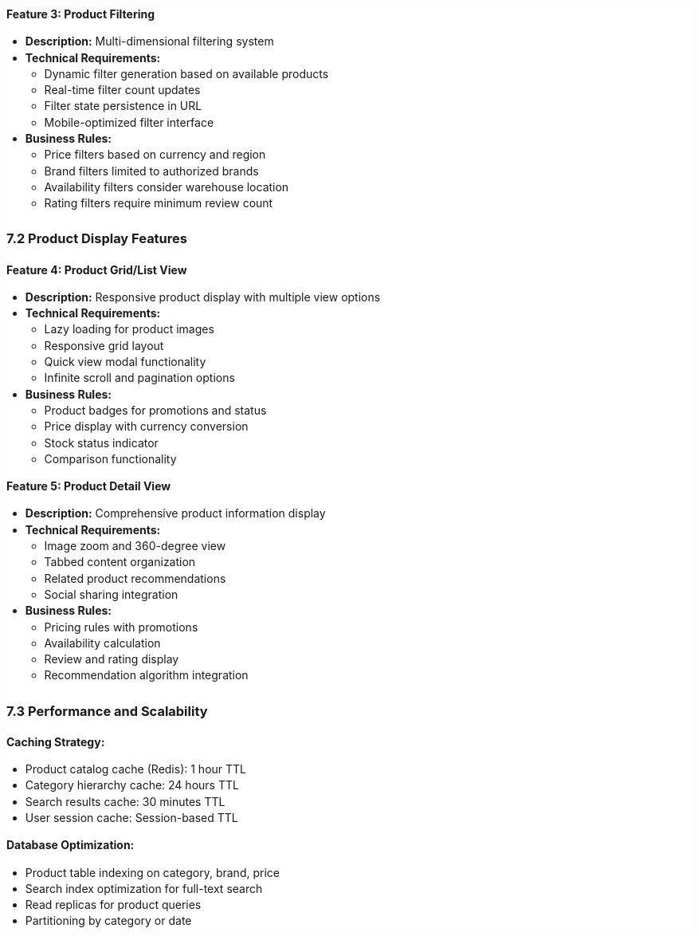 **Feature 3: Product Filtering**
- **Description:** Multi-dimensional filtering system
- **Technical Requirements:**
  - Dynamic filter generation based on available products
  - Real-time filter count updates
  - Filter state persistence in URL
  - Mobile-optimized filter interface
- **Business Rules:**
  - Price filters based on currency and region
  - Brand filters limited to authorized brands
  - Availability filters consider warehouse location
  - Rating filters require minimum review count

### 7.2 Product Display Features

**Feature 4: Product Grid/List View**
- **Description:** Responsive product display with multiple view options
- **Technical Requirements:**
  - Lazy loading for product images
  - Responsive grid layout
  - Quick view modal functionality
  - Infinite scroll and pagination options
- **Business Rules:**
  - Product badges for promotions and status
  - Price display with currency conversion
  - Stock status indicator
  - Comparison functionality

**Feature 5: Product Detail View**
- **Description:** Comprehensive product information display
- **Technical Requirements:**
  - Image zoom and 360-degree view
  - Tabbed content organization
  - Related product recommendations
  - Social sharing integration
- **Business Rules:**
  - Pricing rules with promotions
  - Availability calculation
  - Review and rating display
  - Recommendation algorithm integration

### 7.3 Performance and Scalability

**Caching Strategy:**
- Product catalog cache (Redis): 1 hour TTL
- Category hierarchy cache: 24 hours TTL
- Search results cache: 30 minutes TTL
- User session cache: Session-based TTL

**Database Optimization:**
- Product table indexing on category, brand, price
- Search index optimization for full-text search
- Read replicas for product queries
- Partitioning by category or date
